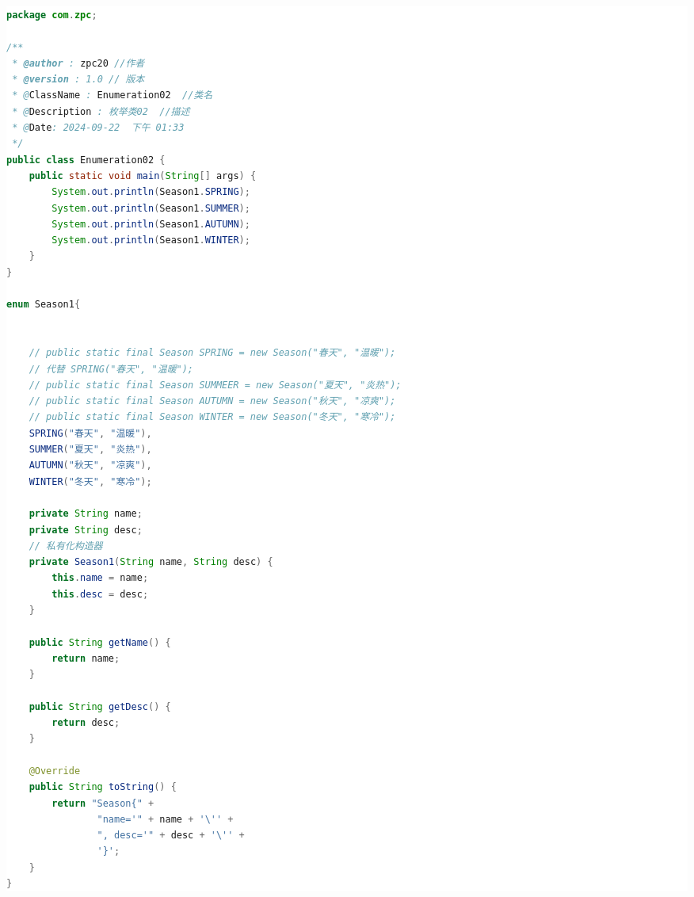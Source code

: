 ```java
package com.zpc;

/**
 * @author : zpc20 //作者
 * @version : 1.0 // 版本
 * @ClassName : Enumeration02  //类名
 * @Description : 枚举类02  //描述
 * @Date: 2024-09-22  下午 01:33
 */
public class Enumeration02 {
    public static void main(String[] args) {
        System.out.println(Season1.SPRING);
        System.out.println(Season1.SUMMER);
        System.out.println(Season1.AUTUMN);
        System.out.println(Season1.WINTER);
    }
}

enum Season1{


    // public static final Season SPRING = new Season("春天", "温暖");
    // 代替 SPRING("春天", "温暖");
    // public static final Season SUMMEER = new Season("夏天", "炎热");
    // public static final Season AUTUMN = new Season("秋天", "凉爽");
    // public static final Season WINTER = new Season("冬天", "寒冷");
    SPRING("春天", "温暖"),
    SUMMER("夏天", "炎热"),
    AUTUMN("秋天", "凉爽"),
    WINTER("冬天", "寒冷");

    private String name;
    private String desc;
    // 私有化构造器
    private Season1(String name, String desc) {
        this.name = name;
        this.desc = desc;
    }

    public String getName() {
        return name;
    }

    public String getDesc() {
        return desc;
    }

    @Override
    public String toString() {
        return "Season{" +
                "name='" + name + '\'' +
                ", desc='" + desc + '\'' +
                '}';
    }
}
```
